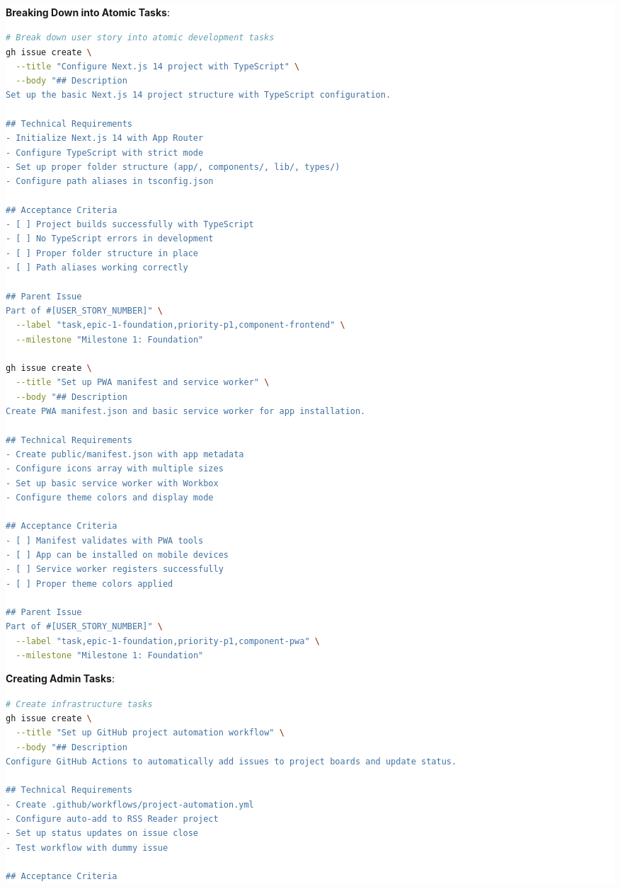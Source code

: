 **Breaking Down into Atomic Tasks**:

```bash
# Break down user story into atomic development tasks
gh issue create \
  --title "Configure Next.js 14 project with TypeScript" \
  --body "## Description
Set up the basic Next.js 14 project structure with TypeScript configuration.

## Technical Requirements
- Initialize Next.js 14 with App Router
- Configure TypeScript with strict mode
- Set up proper folder structure (app/, components/, lib/, types/)
- Configure path aliases in tsconfig.json

## Acceptance Criteria
- [ ] Project builds successfully with TypeScript
- [ ] No TypeScript errors in development
- [ ] Proper folder structure in place
- [ ] Path aliases working correctly

## Parent Issue
Part of #[USER_STORY_NUMBER]" \
  --label "task,epic-1-foundation,priority-p1,component-frontend" \
  --milestone "Milestone 1: Foundation"

gh issue create \
  --title "Set up PWA manifest and service worker" \
  --body "## Description
Create PWA manifest.json and basic service worker for app installation.

## Technical Requirements
- Create public/manifest.json with app metadata
- Configure icons array with multiple sizes
- Set up basic service worker with Workbox
- Configure theme colors and display mode

## Acceptance Criteria
- [ ] Manifest validates with PWA tools
- [ ] App can be installed on mobile devices
- [ ] Service worker registers successfully
- [ ] Proper theme colors applied

## Parent Issue
Part of #[USER_STORY_NUMBER]" \
  --label "task,epic-1-foundation,priority-p1,component-pwa" \
  --milestone "Milestone 1: Foundation"
```

**Creating Admin Tasks**:

```bash
# Create infrastructure tasks
gh issue create \
  --title "Set up GitHub project automation workflow" \
  --body "## Description
Configure GitHub Actions to automatically add issues to project boards and update status.

## Technical Requirements
- Create .github/workflows/project-automation.yml
- Configure auto-add to RSS Reader project
- Set up status updates on issue close
- Test workflow with dummy issue

## Acceptance Criteria
```